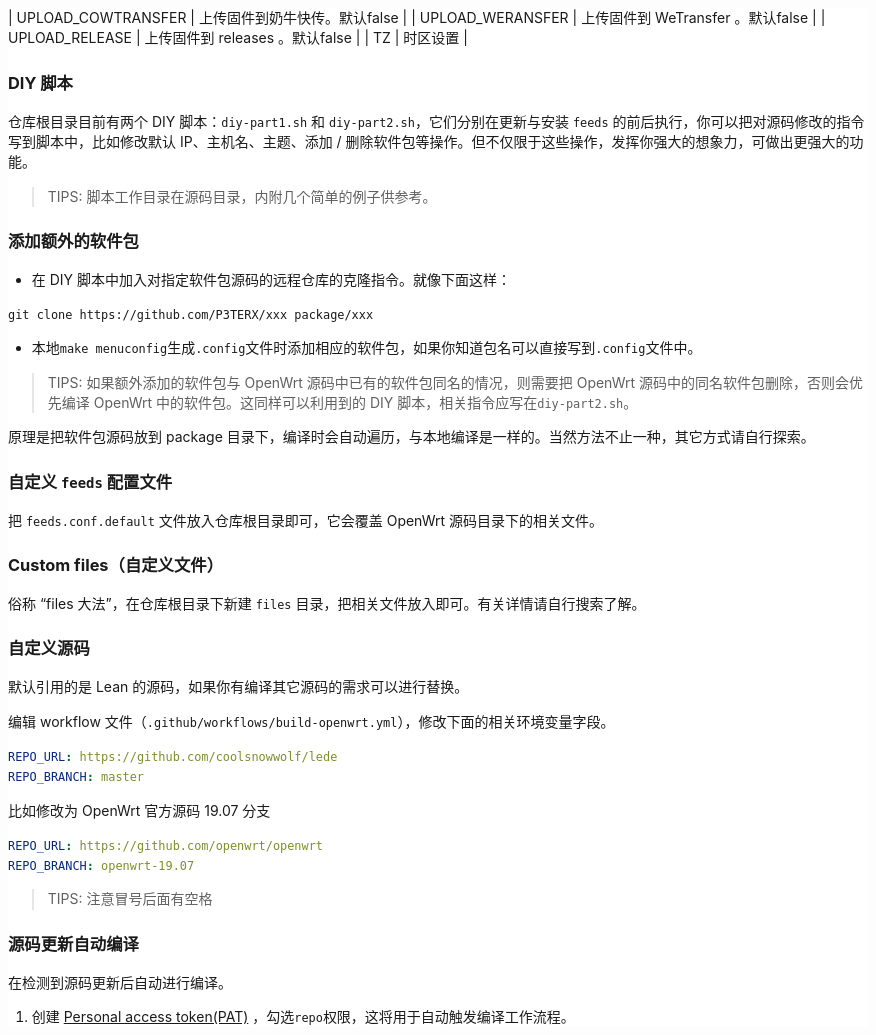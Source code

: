 | UPLOAD_COWTRANSFER | 上传固件到奶牛快传。默认false                             |
| UPLOAD_WERANSFER   | 上传固件到 WeTransfer 。默认false                         |
| UPLOAD_RELEASE     | 上传固件到 releases 。默认false                           |
| TZ                 | 时区设置                                                  |

### DIY 脚本
仓库根目录目前有两个 DIY 脚本：`diy-part1.sh` 和 `diy-part2.sh`，它们分别在更新与安装 `feeds` 的前后执行，你可以把对源码修改的指令写到脚本中，比如修改默认 IP、主机名、主题、添加 / 删除软件包等操作。但不仅限于这些操作，发挥你强大的想象力，可做出更强大的功能。

> TIPS: 脚本工作目录在源码目录，内附几个简单的例子供参考。

### 添加额外的软件包
- 在 DIY 脚本中加入对指定软件包源码的远程仓库的克隆指令。就像下面这样：
```shell
git clone https://github.com/P3TERX/xxx package/xxx
```

- 本地`make menuconfig`生成`.config`文件时添加相应的软件包，如果你知道包名可以直接写到`.config`文件中。

> TIPS: 如果额外添加的软件包与 Open­Wrt 源码中已有的软件包同名的情况，则需要把 Open­Wrt 源码中的同名软件包删除，否则会优先编译 Open­Wrt 中的软件包。这同样可以利用到的 DIY 脚本，相关指令应写在`diy-part2.sh`。

原理是把软件包源码放到 package 目录下，编译时会自动遍历，与本地编译是一样的。当然方法不止一种，其它方式请自行探索。

### 自定义 `feeds` 配置文件
把 `feeds.conf.default` 文件放入仓库根目录即可，它会覆盖 Open­Wrt 源码目录下的相关文件。

### Custom files（自定义文件）
俗称 “files 大法”，在仓库根目录下新建 `files` 目录，把相关文件放入即可。有关详情请自行搜索了解。

### 自定义源码
默认引用的是 Lean 的源码，如果你有编译其它源码的需求可以进行替换。

编辑 work­flow 文件（`.github/workflows/build-openwrt.yml`），修改下面的相关环境变量字段。
```yaml
REPO_URL: https://github.com/coolsnowwolf/lede
REPO_BRANCH: master
```

比如修改为 Open­Wrt 官方源码 19.07 分支
```yaml
REPO_URL: https://github.com/openwrt/openwrt
REPO_BRANCH: openwrt-19.07
```

> TIPS: 注意冒号后面有空格

### 源码更新自动编译
在检测到源码更新后自动进行编译。

1. 创建 [Personal access token(PAT)](https://github.com/settings/tokens/new) ，勾选`repo`权限，这将用于自动触发编译工作流程。
